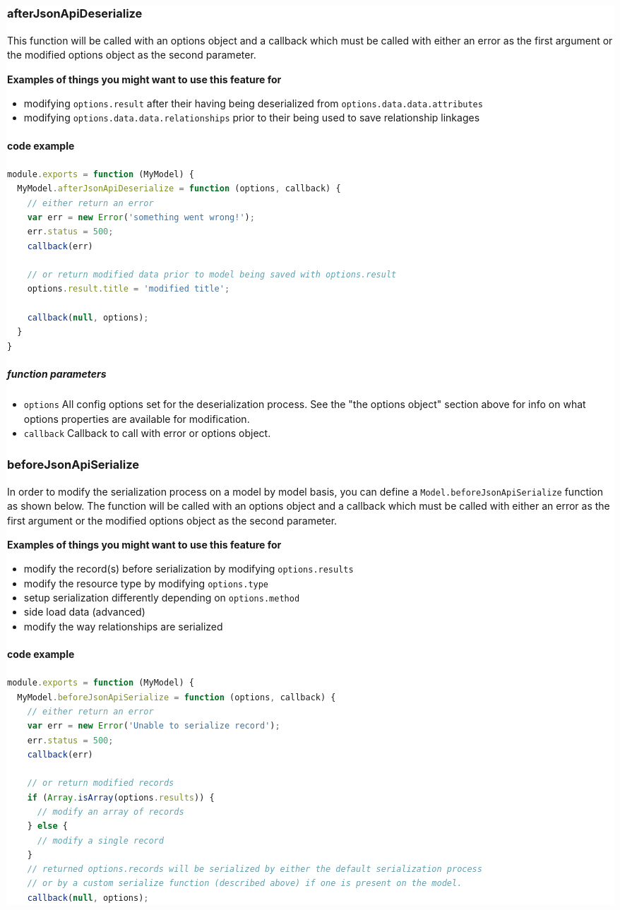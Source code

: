 ### afterJsonApiDeserialize
This function will be called with an options object and a callback which must be called with either
an error as the first argument or the modified options object as the second parameter.

**Examples of things you might want to use this feature for**
- modifying `options.result` after their having being deserialized from `options.data.data.attributes`
- modifying `options.data.data.relationships` prior to their being used to save relationship linkages

#### code example
```js
module.exports = function (MyModel) {
  MyModel.afterJsonApiDeserialize = function (options, callback) {
    // either return an error
    var err = new Error('something went wrong!');
    err.status = 500;
    callback(err)

    // or return modified data prior to model being saved with options.result
    options.result.title = 'modified title';

    callback(null, options);
  }
}
```

##### function parameters
- `options` All config options set for the deserialization process. See the "the options object"
section above for info on what options properties are available for modification.
- `callback` Callback to call with error or options object.

### beforeJsonApiSerialize
In order to modify the serialization process on a model by model basis, you can
define a `Model.beforeJsonApiSerialize` function as shown below. The function
will be called with an options object and a callback which must be called with either
an error as the first argument or the modified options object as the second
parameter.

**Examples of things you might want to use this feature for**
- modify the record(s) before serialization by modifying `options.results`
- modify the resource type by modifying `options.type`
- setup serialization differently depending on `options.method`
- side load data (advanced)
- modify the way relationships are serialized

#### code example
```js
module.exports = function (MyModel) {
  MyModel.beforeJsonApiSerialize = function (options, callback) {
    // either return an error
    var err = new Error('Unable to serialize record');
    err.status = 500;
    callback(err)

    // or return modified records
    if (Array.isArray(options.results)) {
      // modify an array of records
    } else {
      // modify a single record
    }
    // returned options.records will be serialized by either the default serialization process
    // or by a custom serialize function (described above) if one is present on the model.
    callback(null, options);
```